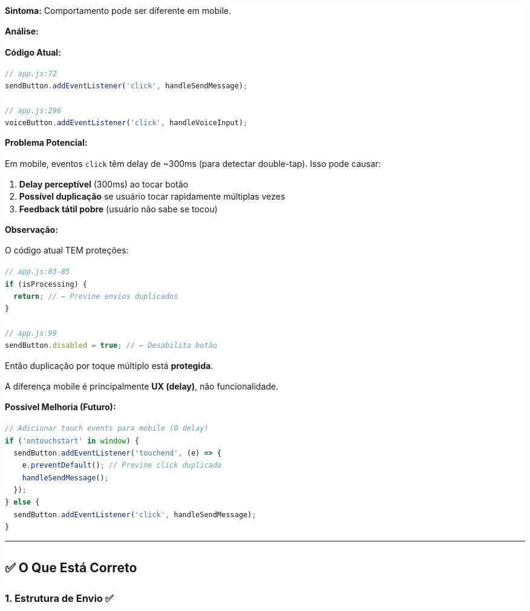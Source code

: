 **Sintoma:** Comportamento pode ser diferente em mobile.

**Análise:**

**Código Atual:**
```javascript
// app.js:72
sendButton.addEventListener('click', handleSendMessage);

// app.js:296
voiceButton.addEventListener('click', handleVoiceInput);
```

**Problema Potencial:**

Em mobile, eventos `click` têm delay de ~300ms (para detectar double-tap). Isso pode causar:

1. **Delay perceptível** (300ms) ao tocar botão
2. **Possível duplicação** se usuário tocar rapidamente múltiplas vezes
3. **Feedback tátil pobre** (usuário não sabe se tocou)

**Observação:**

O código atual TEM proteções:
```javascript
// app.js:83-85
if (isProcessing) {
  return; // ← Previne envios duplicados
}

// app.js:99
sendButton.disabled = true; // ← Desabilita botão
```

Então duplicação por toque múltiplo está **protegida**.

A diferença mobile é principalmente **UX (delay)**, não funcionalidade.

**Possível Melhoria (Futuro):**

```javascript
// Adicionar touch events para mobile (0 delay)
if ('ontouchstart' in window) {
  sendButton.addEventListener('touchend', (e) => {
    e.preventDefault(); // Previne click duplicado
    handleSendMessage();
  });
} else {
  sendButton.addEventListener('click', handleSendMessage);
}
```

---

## ✅ O Que Está Correto

### 1. Estrutura de Envio ✅
